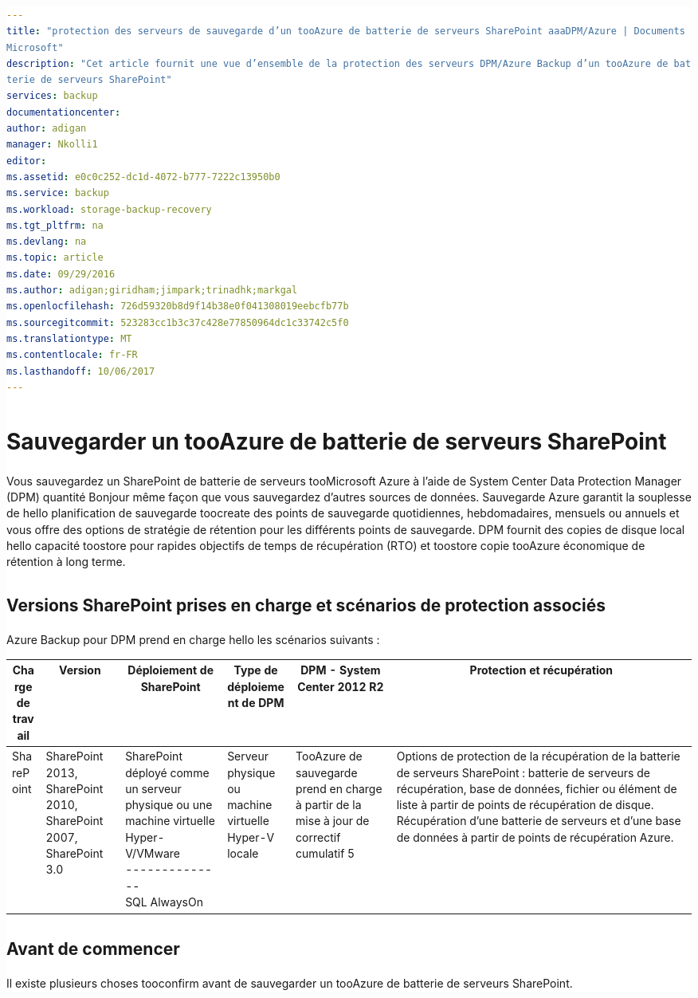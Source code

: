 ```yaml
---
title: "protection des serveurs de sauvegarde d’un tooAzure de batterie de serveurs SharePoint aaaDPM/Azure | Documents Microsoft"
description: "Cet article fournit une vue d’ensemble de la protection des serveurs DPM/Azure Backup d’un tooAzure de batterie de serveurs SharePoint"
services: backup
documentationcenter: 
author: adigan
manager: Nkolli1
editor: 
ms.assetid: e0c0c252-dc1d-4072-b777-7222c13950b0
ms.service: backup
ms.workload: storage-backup-recovery
ms.tgt_pltfrm: na
ms.devlang: na
ms.topic: article
ms.date: 09/29/2016
ms.author: adigan;giridham;jimpark;trinadhk;markgal
ms.openlocfilehash: 726d59320b8d9f14b38e0f041308019eebcfb77b
ms.sourcegitcommit: 523283cc1b3c37c428e77850964dc1c33742c5f0
ms.translationtype: MT
ms.contentlocale: fr-FR
ms.lasthandoff: 10/06/2017
---
```

# <a name="back-up-a-sharepoint-farm-tooazure"></a>Sauvegarder un tooAzure de batterie de serveurs SharePoint
Vous sauvegardez un SharePoint de batterie de serveurs tooMicrosoft Azure à l’aide de System Center Data Protection Manager (DPM) quantité Bonjour même façon que vous sauvegardez d’autres sources de données. Sauvegarde Azure garantit la souplesse de hello planification de sauvegarde toocreate des points de sauvegarde quotidiennes, hebdomadaires, mensuels ou annuels et vous offre des options de stratégie de rétention pour les différents points de sauvegarde. DPM fournit des copies de disque local hello capacité toostore pour rapides objectifs de temps de récupération (RTO) et toostore copie tooAzure économique de rétention à long terme.

## <a name="sharepoint-supported-versions-and-related-protection-scenarios"></a>Versions SharePoint prises en charge et scénarios de protection associés
Azure Backup pour DPM prend en charge hello les scénarios suivants :

| Charge de travail | Version | Déploiement de SharePoint | Type de déploiement de DPM | DPM - System Center 2012 R2 | Protection et récupération |
| --- | --- | --- | --- | --- | --- |
| SharePoint |SharePoint 2013, SharePoint 2010, SharePoint 2007, SharePoint 3.0 |SharePoint déployé comme un serveur physique ou une machine virtuelle Hyper-V/VMware  <br> -------------- <br> SQL AlwaysOn |Serveur physique ou machine virtuelle Hyper-V locale |TooAzure de sauvegarde prend en charge à partir de la mise à jour de correctif cumulatif 5 |Options de protection de la récupération de la batterie de serveurs SharePoint : batterie de serveurs de récupération, base de données, fichier ou élément de liste à partir de points de récupération de disque.  Récupération d’une batterie de serveurs et d’une base de données à partir de points de récupération Azure. |

## <a name="before-you-start"></a>Avant de commencer
Il existe plusieurs choses tooconfirm avant de sauvegarder un tooAzure de batterie de serveurs SharePoint.
